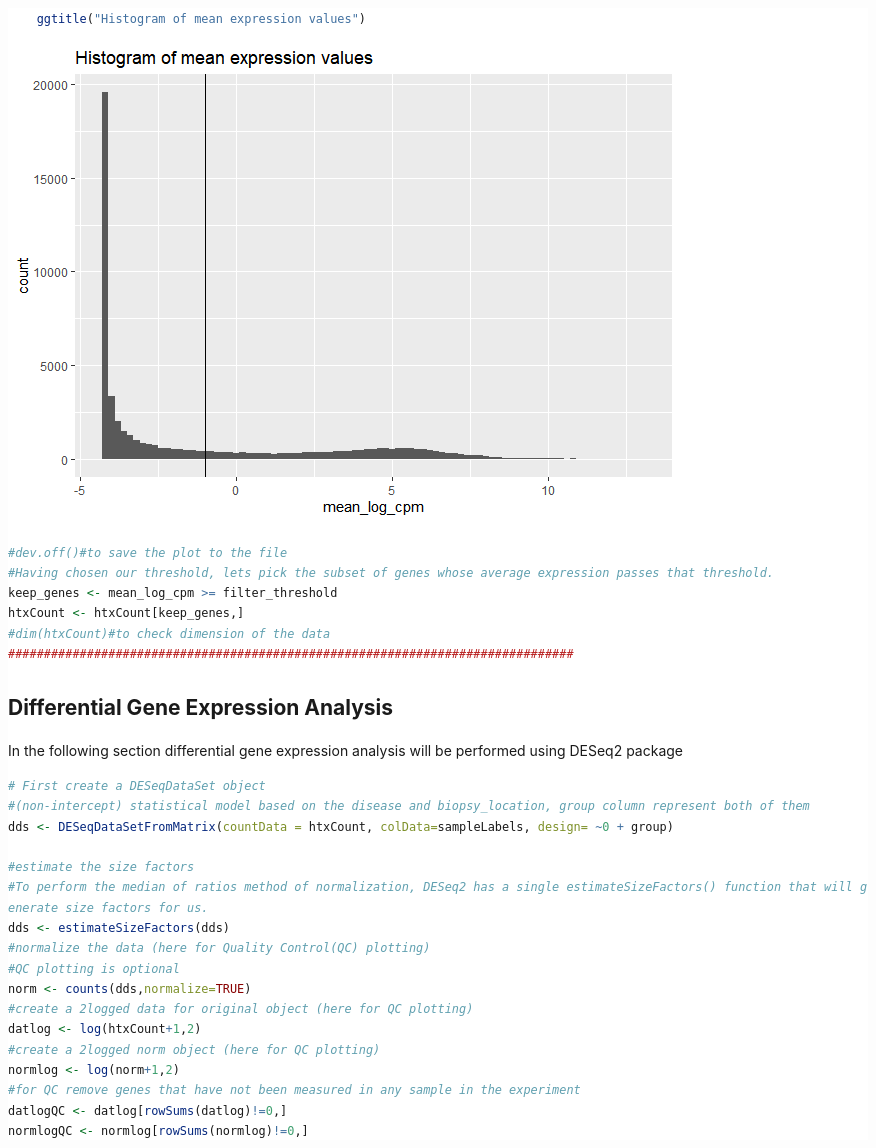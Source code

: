 ``` r
    ggtitle("Histogram of mean expression values")
```

![](DEanalysis_files/figure-markdown_github/filtering-1.png)

``` r
#dev.off()#to save the plot to the file
#Having chosen our threshold, lets pick the subset of genes whose average expression passes that threshold.
keep_genes <- mean_log_cpm >= filter_threshold 
htxCount <- htxCount[keep_genes,]
#dim(htxCount)#to check dimension of the data
###############################################################################
```

## Differential Gene Expression Analysis

In the following section differential gene expression analysis will be
performed using DESeq2 package

``` r
# First create a DESeqDataSet object
#(non-intercept) statistical model based on the disease and biopsy_location, group column represent both of them 
dds <- DESeqDataSetFromMatrix(countData = htxCount, colData=sampleLabels, design= ~0 + group)

#estimate the size factors
#To perform the median of ratios method of normalization, DESeq2 has a single estimateSizeFactors() function that will generate size factors for us.
dds <- estimateSizeFactors(dds)
#normalize the data (here for Quality Control(QC) plotting)
#QC plotting is optional
norm <- counts(dds,normalize=TRUE)
#create a 2logged data for original object (here for QC plotting)
datlog <- log(htxCount+1,2)
#create a 2logged norm object (here for QC plotting)
normlog <- log(norm+1,2)
#for QC remove genes that have not been measured in any sample in the experiment
datlogQC <- datlog[rowSums(datlog)!=0,]
normlogQC <- normlog[rowSums(normlog)!=0,]
```